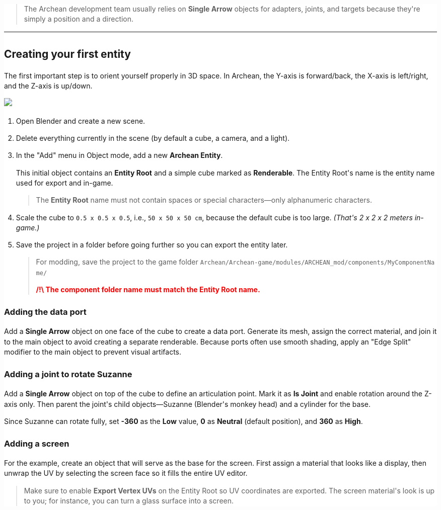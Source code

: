 > The Archean development team usually relies on **Single Arrow** objects for adapters, joints, and targets because they're simply a position and a direction.

---

## Creating your first entity

The first important step is to orient yourself properly in 3D space. In Archean, the Y-axis is forward/back, the X-axis is left/right, and the Z-axis is up/down.

<img src="./blender-res/frontback.png"/>

1. Open Blender and create a new scene.
2. Delete everything currently in the scene (by default a cube, a camera, and a light).
3. In the "Add" menu in Object mode, add a new **Archean Entity**.

   This initial object contains an **Entity Root** and a simple cube marked as **Renderable**. The Entity Root's name is the entity name used for export and in-game.

   > The **Entity Root** name must not contain spaces or special characters—only alphanumeric characters.
4. Scale the cube to `0.5 x 0.5 x 0.5`, i.e., `50 x 50 x 50 cm`, because the default cube is too large. *(That's 2 x 2 x 2 meters in-game.)*
5. Save the project in a folder before going further so you can export the entity later.
   > For modding, save the project to the game folder
   > `Archean/Archean-game/modules/ARCHEAN_mod/components/MyComponentName/`
   >
   > <font color="red">**/!\ The component folder name must match the Entity Root name.**</font>

### Adding the data port
Add a **Single Arrow** object on one face of the cube to create a data port. Generate its mesh, assign the correct material, and join it to the main object to avoid creating a separate renderable. Because ports often use smooth shading, apply an "Edge Split" modifier to the main object to prevent visual artifacts.

<video src="./blender-res/dataport.mp4" width="700" height="438" controls loop muted></video>

### Adding a joint to rotate Suzanne
Add a **Single Arrow** object on top of the cube to define an articulation point. Mark it as **Is Joint** and enable rotation around the Z-axis only. Then parent the joint's child objects—Suzanne (Blender's monkey head) and a cylinder for the base.

Since Suzanne can rotate fully, set **-360** as the **Low** value, **0** as **Neutral** (default position), and **360** as **High**.

<video src="./blender-res/joint.mp4" width="700" height="438" controls loop muted></video>

### Adding a screen
For the example, create an object that will serve as the base for the screen. First assign a material that looks like a display, then unwrap the UV by selecting the screen face so it fills the entire UV editor.

> Make sure to enable **Export Vertex UVs** on the Entity Root so UV coordinates are exported.
> The screen material's look is up to you; for instance, you can turn a glass surface into a screen.
